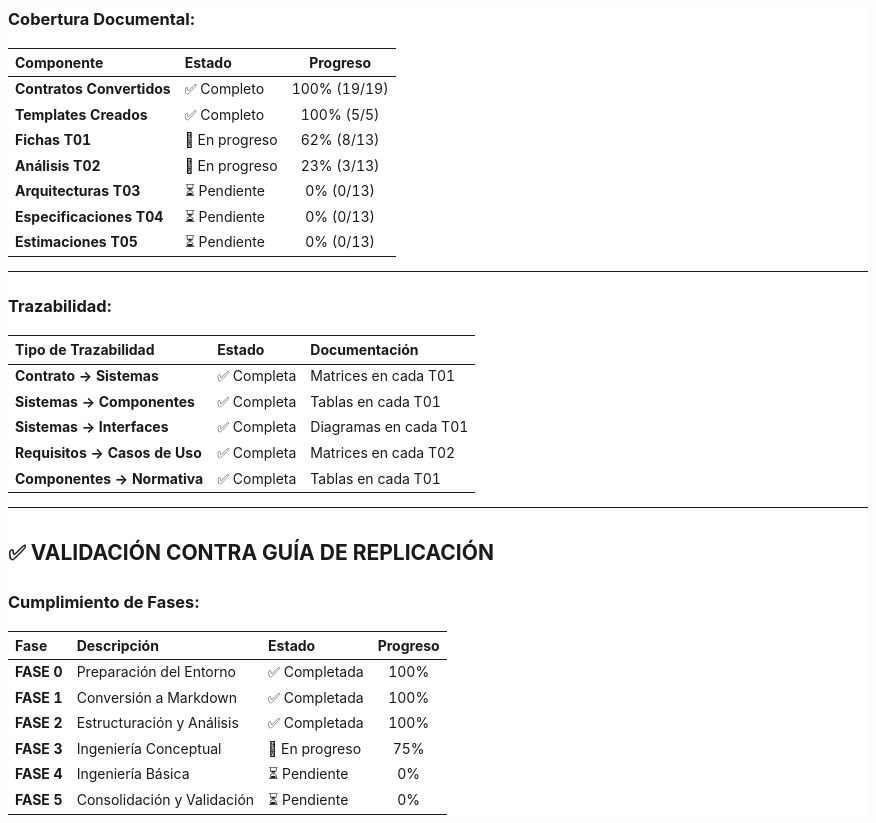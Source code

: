 
### **Cobertura Documental:**

| Componente | Estado | Progreso |
|:-----------|:-------|:--------:|
| **Contratos Convertidos** | ✅ Completo | 100% (19/19) |
| **Templates Creados** | ✅ Completo | 100% (5/5) |
| **Fichas T01** | 🔄 En progreso | 62% (8/13) |
| **Análisis T02** | 🔄 En progreso | 23% (3/13) |
| **Arquitecturas T03** | ⏳ Pendiente | 0% (0/13) |
| **Especificaciones T04** | ⏳ Pendiente | 0% (0/13) |
| **Estimaciones T05** | ⏳ Pendiente | 0% (0/13) |

---

### **Trazabilidad:**

| Tipo de Trazabilidad | Estado | Documentación |
|:---------------------|:-------|:--------------|
| **Contrato → Sistemas** | ✅ Completa | Matrices en cada T01 |
| **Sistemas → Componentes** | ✅ Completa | Tablas en cada T01 |
| **Sistemas → Interfaces** | ✅ Completa | Diagramas en cada T01 |
| **Requisitos → Casos de Uso** | ✅ Completa | Matrices en cada T02 |
| **Componentes → Normativa** | ✅ Completa | Tablas en cada T01 |

---

## ✅ VALIDACIÓN CONTRA GUÍA DE REPLICACIÓN

### **Cumplimiento de Fases:**

| Fase | Descripción | Estado | Progreso |
|:-----|:------------|:-------|:--------:|
| **FASE 0** | Preparación del Entorno | ✅ Completada | 100% |
| **FASE 1** | Conversión a Markdown | ✅ Completada | 100% |
| **FASE 2** | Estructuración y Análisis | ✅ Completada | 100% |
| **FASE 3** | Ingeniería Conceptual | 🔄 En progreso | 75% |
| **FASE 4** | Ingeniería Básica | ⏳ Pendiente | 0% |
| **FASE 5** | Consolidación y Validación | ⏳ Pendiente | 0% |
